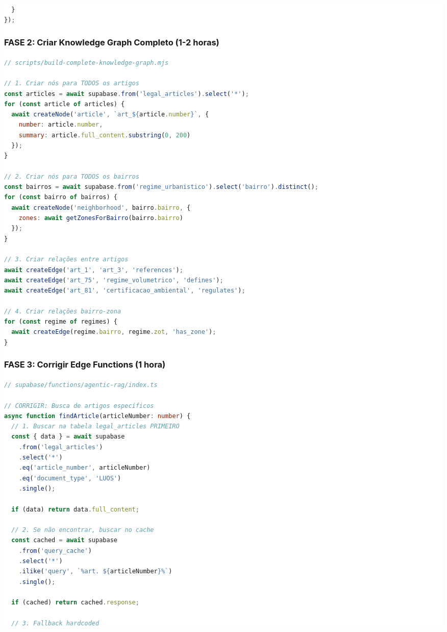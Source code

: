 ```javascript
  }
});
```

### FASE 2: Criar Knowledge Graph Completo (1-2 horas)

```javascript
// scripts/build-complete-knowledge-graph.mjs

// 1. Criar nós para TODOS os artigos
const articles = await supabase.from('legal_articles').select('*');
for (const article of articles) {
  await createNode('article', `art_${article.number}`, {
    number: article.number,
    summary: article.full_content.substring(0, 200)
  });
}

// 2. Criar nós para TODOS os bairros
const bairros = await supabase.from('regime_urbanistico').select('bairro').distinct();
for (const bairro of bairros) {
  await createNode('neighborhood', bairro.bairro, {
    zones: await getZonesForBairro(bairro.bairro)
  });
}

// 3. Criar relações entre artigos
await createEdge('art_1', 'art_3', 'references');
await createEdge('art_75', 'regime_volumetrico', 'defines');
await createEdge('art_81', 'certificacao_ambiental', 'regulates');

// 4. Criar relações bairro-zona
for (const regime of regimes) {
  await createEdge(regime.bairro, regime.zot, 'has_zone');
}
```

### FASE 3: Corrigir Edge Functions (1 hora)

```typescript
// supabase/functions/agentic-rag/index.ts

// CORRIGIR: Busca de artigos específicos
async function findArticle(articleNumber: number) {
  // 1. Buscar na tabela legal_articles PRIMEIRO
  const { data } = await supabase
    .from('legal_articles')
    .select('*')
    .eq('article_number', articleNumber)
    .eq('document_type', 'LUOS')
    .single();
  
  if (data) return data.full_content;
  
  // 2. Se não encontrar, buscar no cache
  const cached = await supabase
    .from('query_cache')
    .select('*')
    .ilike('query', `%art. ${articleNumber}%`)
    .single();
  
  if (cached) return cached.response;
  
  // 3. Fallback hardcoded
```